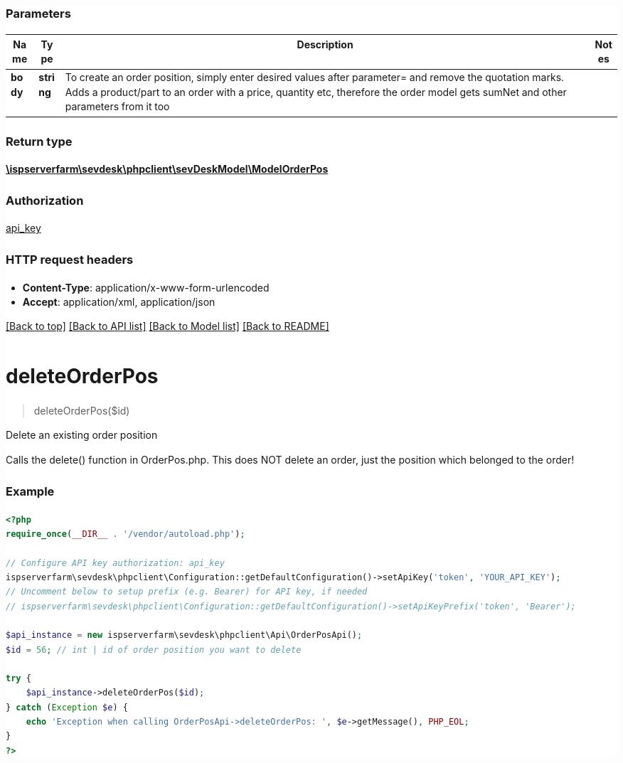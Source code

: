 ### Parameters

Name | Type | Description  | Notes
------------- | ------------- | ------------- | -------------
 **body** | **string**| To create an order position, simply enter desired values after parameter&#x3D; and remove the quotation marks.      Adds a product/part to an order with a price, quantity etc, therefore the order model gets sumNet and other parameters from it too |

### Return type

[**\ispserverfarm\sevdesk\phpclient\sevDeskModel\ModelOrderPos**](../Model/ModelOrderPos.md)

### Authorization

[api_key](../../README.md#api_key)

### HTTP request headers

 - **Content-Type**: application/x-www-form-urlencoded
 - **Accept**: application/xml, application/json

[[Back to top]](#) [[Back to API list]](../../README.md#documentation-for-api-endpoints) [[Back to Model list]](../../README.md#documentation-for-models) [[Back to README]](../../README.md)

# **deleteOrderPos**
> deleteOrderPos($id)

Delete an existing order position

Calls the delete() function in OrderPos.php. This does NOT delete an order, just the position which belonged to the order!

### Example
```php
<?php
require_once(__DIR__ . '/vendor/autoload.php');

// Configure API key authorization: api_key
ispserverfarm\sevdesk\phpclient\Configuration::getDefaultConfiguration()->setApiKey('token', 'YOUR_API_KEY');
// Uncomment below to setup prefix (e.g. Bearer) for API key, if needed
// ispserverfarm\sevdesk\phpclient\Configuration::getDefaultConfiguration()->setApiKeyPrefix('token', 'Bearer');

$api_instance = new ispserverfarm\sevdesk\phpclient\Api\OrderPosApi();
$id = 56; // int | id of order position you want to delete

try {
    $api_instance->deleteOrderPos($id);
} catch (Exception $e) {
    echo 'Exception when calling OrderPosApi->deleteOrderPos: ', $e->getMessage(), PHP_EOL;
}
?>
```
